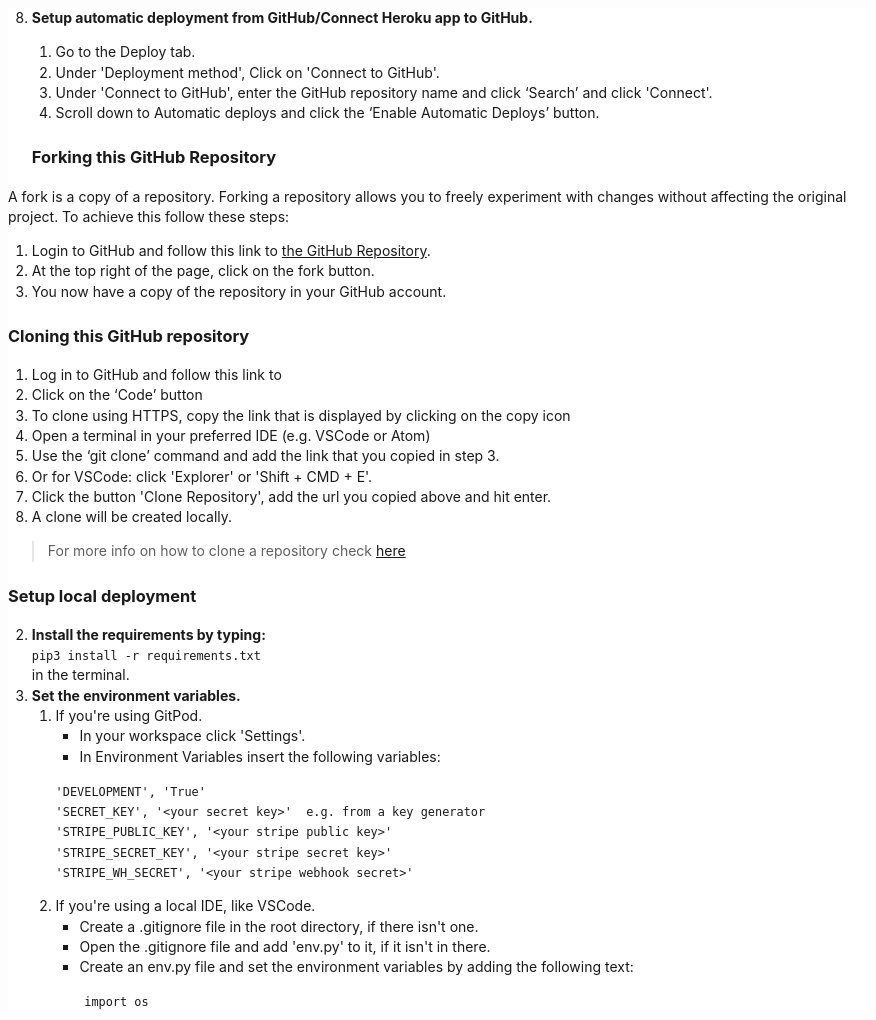 8. **Setup automatic deployment from GitHub/Connect Heroku app to GitHub.**  
    1. Go to the Deploy tab.  
    2. Under 'Deployment method', Click on 'Connect to GitHub'.
    3. Under 'Connect to GitHub', enter the GitHub repository name and click ‘Search’ and click 'Connect'.
    4. Scroll down to Automatic deploys and click the ‘Enable Automatic Deploys’ button.  

    ### Forking this GitHub Repository
A fork is a copy of a repository. Forking a repository allows you to freely experiment with changes without affecting the original project.
To achieve this follow these steps:
1. Login to GitHub and follow this link to [the GitHub Repository](https://github.com/Federvgh/ms4-broder).
2. At the top right of the page, click on the fork button.  
3. You now have a copy of the repository in your GitHub account.

### Cloning this GitHub repository
1. Log in to GitHub and follow this link to 
2. Click on the ‘Code’ button 
3. To clone using HTTPS, copy the link that is displayed by clicking on the copy icon 
4. Open a terminal in your preferred IDE (e.g. VSCode or Atom)
5. Use  the ‘git clone’ command and add the link that you copied in step 3.
6. Or for VSCode: click 'Explorer' or 'Shift + CMD + E'. 
7. Click the button 'Clone Repository', add the url you copied above and hit enter.
8. A clone will be created locally.

> For more info on how to clone a repository check [here](https://docs.github.com/en/free-pro-team@latest/github/creating-cloning-and-archiving-repositories/cloning-a-repository)

### Setup local deployment

2. **Install the requirements by typing:**  
        ```
        pip3 install -r requirements.txt
        ```  
   in the terminal.
3. **Set the environment variables.**
    1. If you're using GitPod.
        - In your workspace click 'Settings'.
        - In Environment Variables insert the following variables:
        ```
        'DEVELOPMENT', 'True'
        'SECRET_KEY', '<your secret key>'  e.g. from a key generator
        'STRIPE_PUBLIC_KEY', '<your stripe public key>'
        'STRIPE_SECRET_KEY', '<your stripe secret key>'
        'STRIPE_WH_SECRET', '<your stripe webhook secret>'
        ```
    2. If you're using a local IDE, like VSCode.
        - Create a .gitignore file in the root directory, if there isn't one.
        - Open the .gitignore file and add 'env.py' to it, if it isn't in there. 
        - Create an env.py file and set the environment variables by adding the following text: 
        ```
            import os
